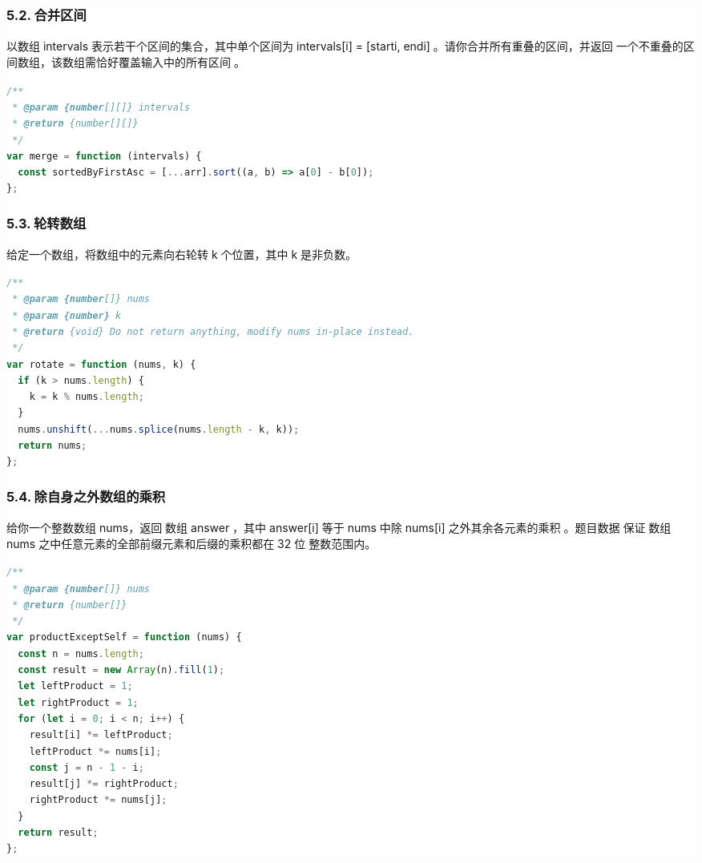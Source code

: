 ### 5.2. 合并区间

以数组 intervals 表示若干个区间的集合，其中单个区间为 intervals[i] = [starti, endi] 。请你合并所有重叠的区间，并返回 一个不重叠的区间数组，该数组需恰好覆盖输入中的所有区间 。

```javascript
/**
 * @param {number[][]} intervals
 * @return {number[][]}
 */
var merge = function (intervals) {
  const sortedByFirstAsc = [...arr].sort((a, b) => a[0] - b[0]);
};
```

### 5.3. 轮转数组

给定一个数组，将数组中的元素向右轮转 k 个位置，其中 k 是非负数。

```javascript
/**
 * @param {number[]} nums
 * @param {number} k
 * @return {void} Do not return anything, modify nums in-place instead.
 */
var rotate = function (nums, k) {
  if (k > nums.length) {
    k = k % nums.length;
  }
  nums.unshift(...nums.splice(nums.length - k, k));
  return nums;
};
```

### 5.4. 除自身之外数组的乘积

给你一个整数数组 nums，返回 数组 answer ，其中 answer[i] 等于 nums 中除 nums[i] 之外其余各元素的乘积 。题目数据 保证 数组 nums 之中任意元素的全部前缀元素和后缀的乘积都在 32 位 整数范围内。

```javascript
/**
 * @param {number[]} nums
 * @return {number[]}
 */
var productExceptSelf = function (nums) {
  const n = nums.length;
  const result = new Array(n).fill(1);
  let leftProduct = 1;
  let rightProduct = 1;
  for (let i = 0; i < n; i++) {
    result[i] *= leftProduct;
    leftProduct *= nums[i];
    const j = n - 1 - i;
    result[j] *= rightProduct;
    rightProduct *= nums[j];
  }
  return result;
};
```
